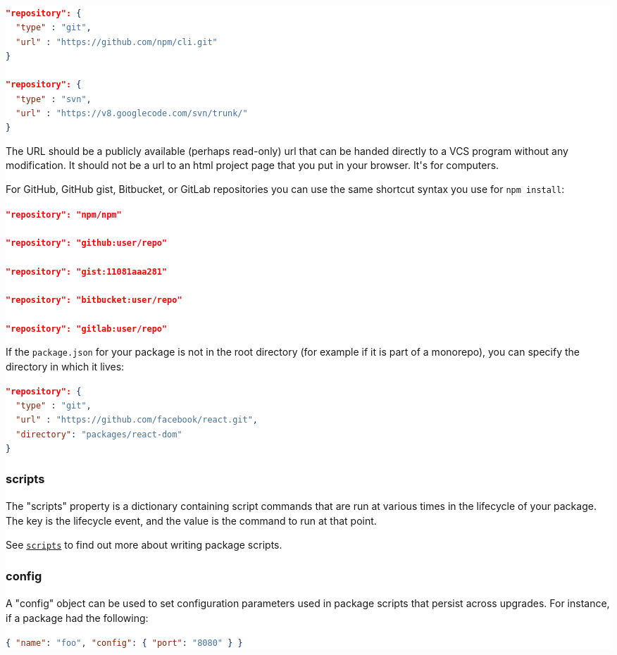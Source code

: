 ```json
"repository": {
  "type" : "git",
  "url" : "https://github.com/npm/cli.git"
}

"repository": {
  "type" : "svn",
  "url" : "https://v8.googlecode.com/svn/trunk/"
}
```

The URL should be a publicly available (perhaps read-only) url that can be handed directly to a VCS program without any modification. It should not be a url to an html project page that you put in your browser. It's for computers.

For GitHub, GitHub gist, Bitbucket, or GitLab repositories you can use the same shortcut syntax you use for `npm install`:

```json
"repository": "npm/npm"

"repository": "github:user/repo"

"repository": "gist:11081aaa281"

"repository": "bitbucket:user/repo"

"repository": "gitlab:user/repo"
```

If the `package.json` for your package is not in the root directory (for example if it is part of a monorepo), you can specify the directory in which it lives:

```json
"repository": {
  "type" : "git",
  "url" : "https://github.com/facebook/react.git",
  "directory": "packages/react-dom"
}
```

### scripts

The "scripts" property is a dictionary containing script commands that are run at various times in the lifecycle of your package. The key is the lifecycle event, and the value is the command to run at that point.

See [`scripts`](/using-npm/scripts) to find out more about writing package scripts.

### config

A "config" object can be used to set configuration parameters used in package scripts that persist across upgrades. For instance, if a package had the following:

```json
{ "name": "foo", "config": { "port": "8080" } }
```
